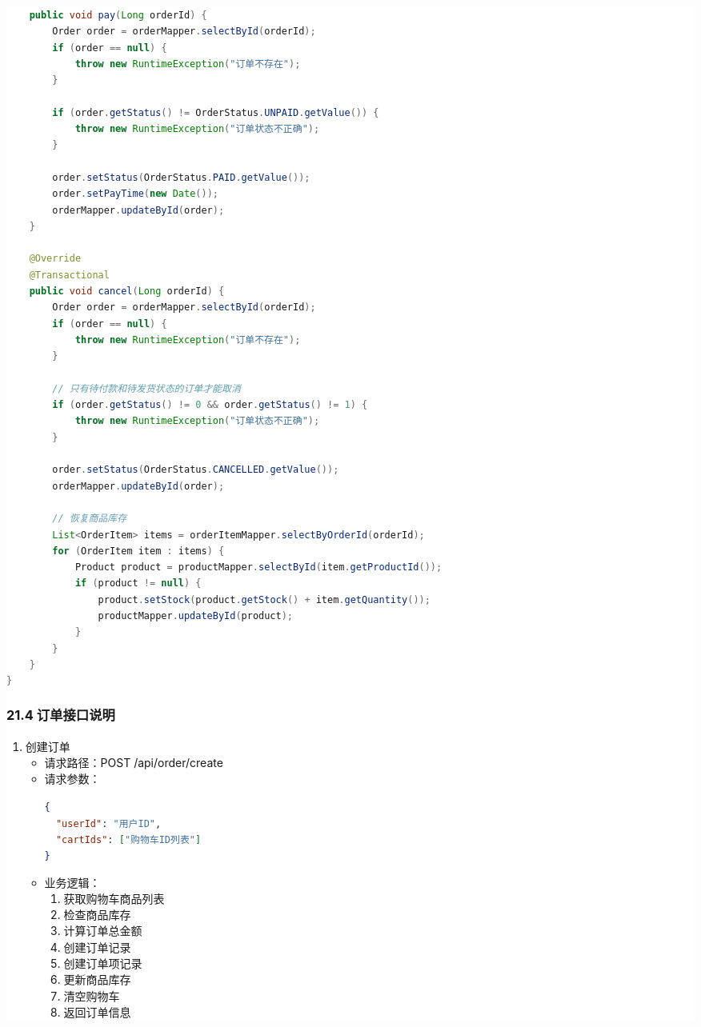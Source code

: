   ```java
      public void pay(Long orderId) {
          Order order = orderMapper.selectById(orderId);
          if (order == null) {
              throw new RuntimeException("订单不存在");
          }
          
          if (order.getStatus() != OrderStatus.UNPAID.getValue()) {
              throw new RuntimeException("订单状态不正确");
          }
          
          order.setStatus(OrderStatus.PAID.getValue());
          order.setPayTime(new Date());
          orderMapper.updateById(order);
      }
      
      @Override
      @Transactional
      public void cancel(Long orderId) {
          Order order = orderMapper.selectById(orderId);
          if (order == null) {
              throw new RuntimeException("订单不存在");
          }
          
          // 只有待付款和待发货状态的订单才能取消
          if (order.getStatus() != 0 && order.getStatus() != 1) {
              throw new RuntimeException("订单状态不正确");
          }
          
          order.setStatus(OrderStatus.CANCELLED.getValue());
          orderMapper.updateById(order);
          
          // 恢复商品库存
          List<OrderItem> items = orderItemMapper.selectByOrderId(orderId);
          for (OrderItem item : items) {
              Product product = productMapper.selectById(item.getProductId());
              if (product != null) {
                  product.setStock(product.getStock() + item.getQuantity());
                  productMapper.updateById(product);
              }
          }
      }
  }
  ```

### 21.4 订单接口说明
1. 创建订单
   - 请求路径：POST /api/order/create
   - 请求参数：
     ```json
     {
       "userId": "用户ID",
       "cartIds": ["购物车ID列表"]
     }
     ```
   - 业务逻辑：
     1. 获取购物车商品列表
     2. 检查商品库存
     3. 计算订单总金额
     4. 创建订单记录
     5. 创建订单项记录
     6. 更新商品库存
     7. 清空购物车
     8. 返回订单信息